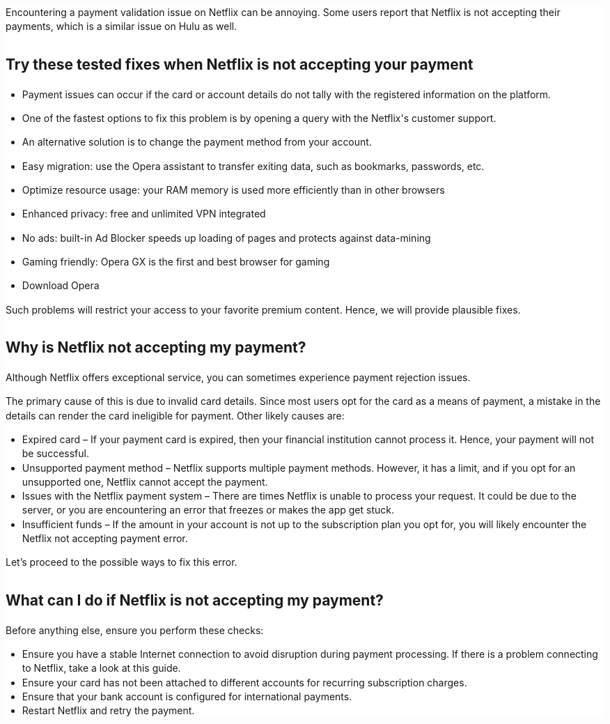 

Encountering a payment validation issue on Netflix can be annoying. Some users report that Netflix is not accepting their payments, which is a similar issue on Hulu as well.
 
## Try these tested fixes when Netflix is not accepting your payment
 
- Payment issues can occur if the card or account details do not tally with the registered information on the platform.
 - One of the fastest options to fix this problem is by opening a query with the Netflix's customer support.
 - An alternative solution is to change the payment method from your account.

 
- Easy migration: use the Opera assistant to transfer exiting data, such as bookmarks, passwords, etc.
 - Optimize resource usage: your RAM memory is used more efficiently than in other browsers
 - Enhanced privacy: free and unlimited VPN integrated
 - No ads: built-in Ad Blocker speeds up loading of pages and protects against data-mining
 - Gaming friendly: Opera GX is the first and best browser for gaming
 - Download Opera

 
Such problems will restrict your access to your favorite premium content. Hence, we will provide plausible fixes.
 
## Why is Netflix not accepting my payment?
 
Although Netflix offers exceptional service, you can sometimes experience payment rejection issues.
 
The primary cause of this is due to invalid card details. Since most users opt for the card as a means of payment, a mistake in the details can render the card ineligible for payment. Other likely causes are:
 
- Expired card – If your payment card is expired, then your financial institution cannot process it. Hence, your payment will not be successful.
 - Unsupported payment method – Netflix supports multiple payment methods. However, it has a limit, and if you opt for an unsupported one, Netflix cannot accept the payment.
 - Issues with the Netflix payment system – There are times Netflix is unable to process your request. It could be due to the server, or you are encountering an error that freezes or makes the app get stuck.
 - Insufficient funds – If the amount in your account is not up to the subscription plan you opt for, you will likely encounter the Netflix not accepting payment error.

 
Let’s proceed to the possible ways to fix this error.
 
## What can I do if Netflix is not accepting my payment?
 
Before anything else, ensure you perform these checks:
 
- Ensure you have a stable Internet connection to avoid disruption during payment processing. If there is a problem connecting to Netflix, take a look at this guide.
 - Ensure your card has not been attached to different accounts for recurring subscription charges.
 - Ensure that your bank account is configured for international payments.
 - Restart Netflix and retry the payment.
